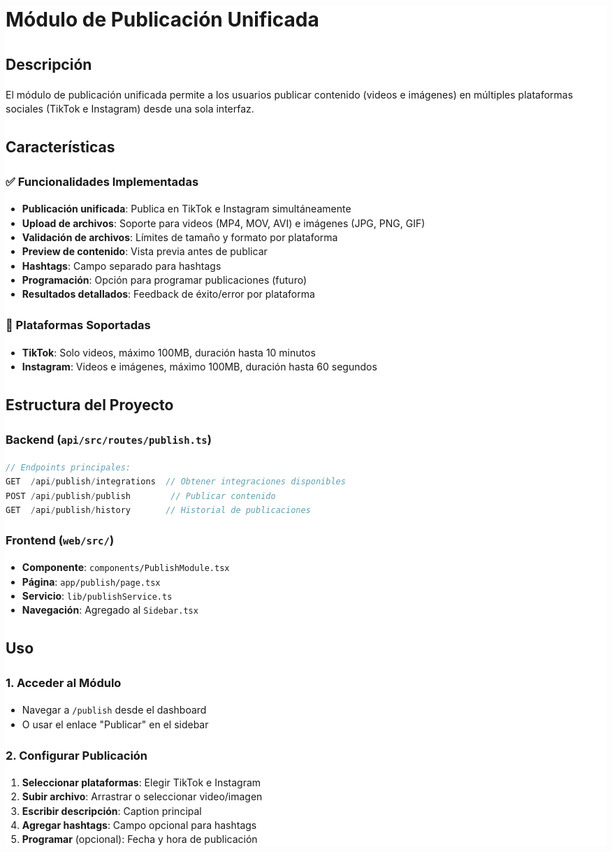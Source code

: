 # Módulo de Publicación Unificada

## Descripción
El módulo de publicación unificada permite a los usuarios publicar contenido (videos e imágenes) en múltiples plataformas sociales (TikTok e Instagram) desde una sola interfaz.

## Características

### ✅ Funcionalidades Implementadas
- **Publicación unificada**: Publica en TikTok e Instagram simultáneamente
- **Upload de archivos**: Soporte para videos (MP4, MOV, AVI) e imágenes (JPG, PNG, GIF)
- **Validación de archivos**: Límites de tamaño y formato por plataforma
- **Preview de contenido**: Vista previa antes de publicar
- **Hashtags**: Campo separado para hashtags
- **Programación**: Opción para programar publicaciones (futuro)
- **Resultados detallados**: Feedback de éxito/error por plataforma

### 🎯 Plataformas Soportadas
- **TikTok**: Solo videos, máximo 100MB, duración hasta 10 minutos
- **Instagram**: Videos e imágenes, máximo 100MB, duración hasta 60 segundos

## Estructura del Proyecto

### Backend (`api/src/routes/publish.ts`)
```typescript
// Endpoints principales:
GET  /api/publish/integrations  // Obtener integraciones disponibles
POST /api/publish/publish        // Publicar contenido
GET  /api/publish/history       // Historial de publicaciones
```

### Frontend (`web/src/`)
- **Componente**: `components/PublishModule.tsx`
- **Página**: `app/publish/page.tsx`
- **Servicio**: `lib/publishService.ts`
- **Navegación**: Agregado al `Sidebar.tsx`

## Uso

### 1. Acceder al Módulo
- Navegar a `/publish` desde el dashboard
- O usar el enlace "Publicar" en el sidebar

### 2. Configurar Publicación
1. **Seleccionar plataformas**: Elegir TikTok e Instagram
2. **Subir archivo**: Arrastrar o seleccionar video/imagen
3. **Escribir descripción**: Caption principal
4. **Agregar hashtags**: Campo opcional para hashtags
5. **Programar** (opcional): Fecha y hora de publicación
